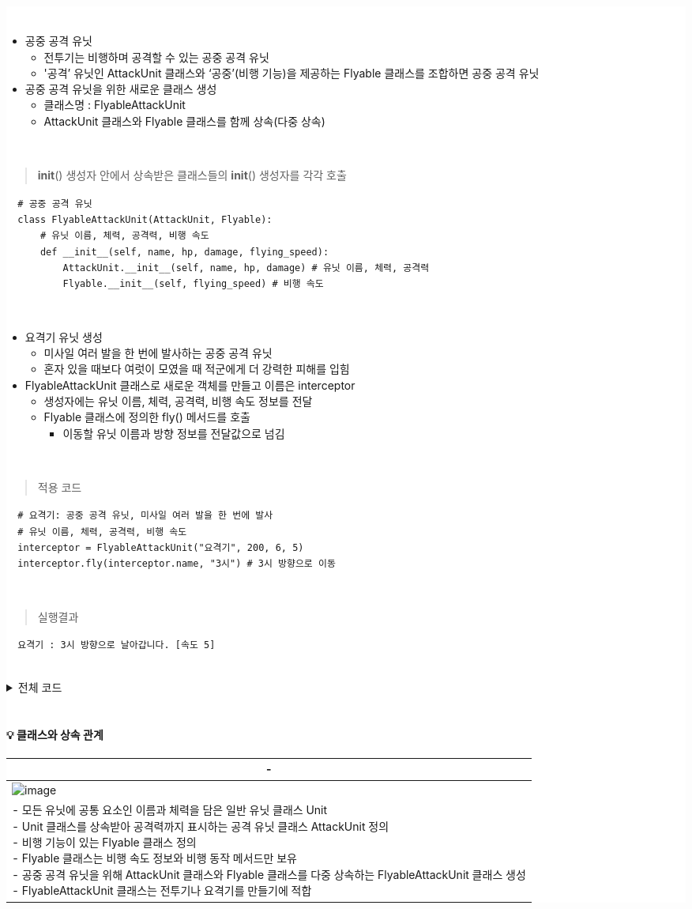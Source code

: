 <br>

- 공중 공격 유닛
  - 전투기는 비행하며 공격할 수 있는 공중 공격 유닛
  - '공격’ 유닛인 AttackUnit 클래스와 ‘공중’(비행 기능)을 제공하는 Flyable 클래스를 조합하면 공중 공격 유닛
- 공중 공격 유닛을 위한 새로운 클래스 생성
  - 클래스명 : FlyableAttackUnit
  - AttackUnit 클래스와 Flyable 클래스를 함께 상속(다중 상속)

<br>

> __init__() 생성자 안에서 상속받은 클래스들의 __init__() 생성자를 각각 호출
```
  # 공중 공격 유닛
  class FlyableAttackUnit(AttackUnit, Flyable):
      # 유닛 이름, 체력, 공격력, 비행 속도
      def __init__(self, name, hp, damage, flying_speed):
          AttackUnit.__init__(self, name, hp, damage) # 유닛 이름, 체력, 공격력
          Flyable.__init__(self, flying_speed) # 비행 속도
```

<br>

- 요격기 유닛 생성
  - 미사일 여러 발을 한 번에 발사하는 공중 공격 유닛
  - 혼자 있을 때보다 여럿이 모였을 때 적군에게 더 강력한 피해를 입힘
- FlyableAttackUnit 클래스로 새로운 객체를 만들고 이름은 interceptor
  - 생성자에는 유닛 이름, 체력, 공격력, 비행 속도 정보를 전달
  - Flyable 클래스에 정의한 fly() 메서드를 호출
    - 이동할 유닛 이름과 방향 정보를 전달값으로 넘김

<br>

> 적용 코드
```
  # 요격기: 공중 공격 유닛, 미사일 여러 발을 한 번에 발사
  # 유닛 이름, 체력, 공격력, 비행 속도
  interceptor = FlyableAttackUnit("요격기", 200, 6, 5)
  interceptor.fly(interceptor.name, "3시") # 3시 방향으로 이동
```

<br>

> 실행결과
```
  요격기 : 3시 방향으로 날아갑니다. [속도 5]
```

<br>

<details><summary>전체 코드</summary></details>

<br>

#### 💡 클래스와 상속 관계
|-|
|-|
|![image](https://github.com/user-attachments/assets/2d881198-951c-483e-8c0c-5f44ebc75ffe)|
|- 모든 유닛에 공통 요소인 이름과 체력을 담은 일반 유닛 클래스 Unit<br>- Unit 클래스를 상속받아 공격력까지 표시하는 공격 유닛 클래스 AttackUnit 정의<br>- 비행 기능이 있는 Flyable 클래스 정의<br>- Flyable 클래스는 비행 속도 정보와 비행 동작 메서드만 보유<br>- 공중 공격 유닛을 위해 AttackUnit 클래스와 Flyable 클래스를 다중 상속하는 FlyableAttackUnit 클래스 생성<br>- FlyableAttackUnit 클래스는 전투기나 요격기를 만들기에 적합|
